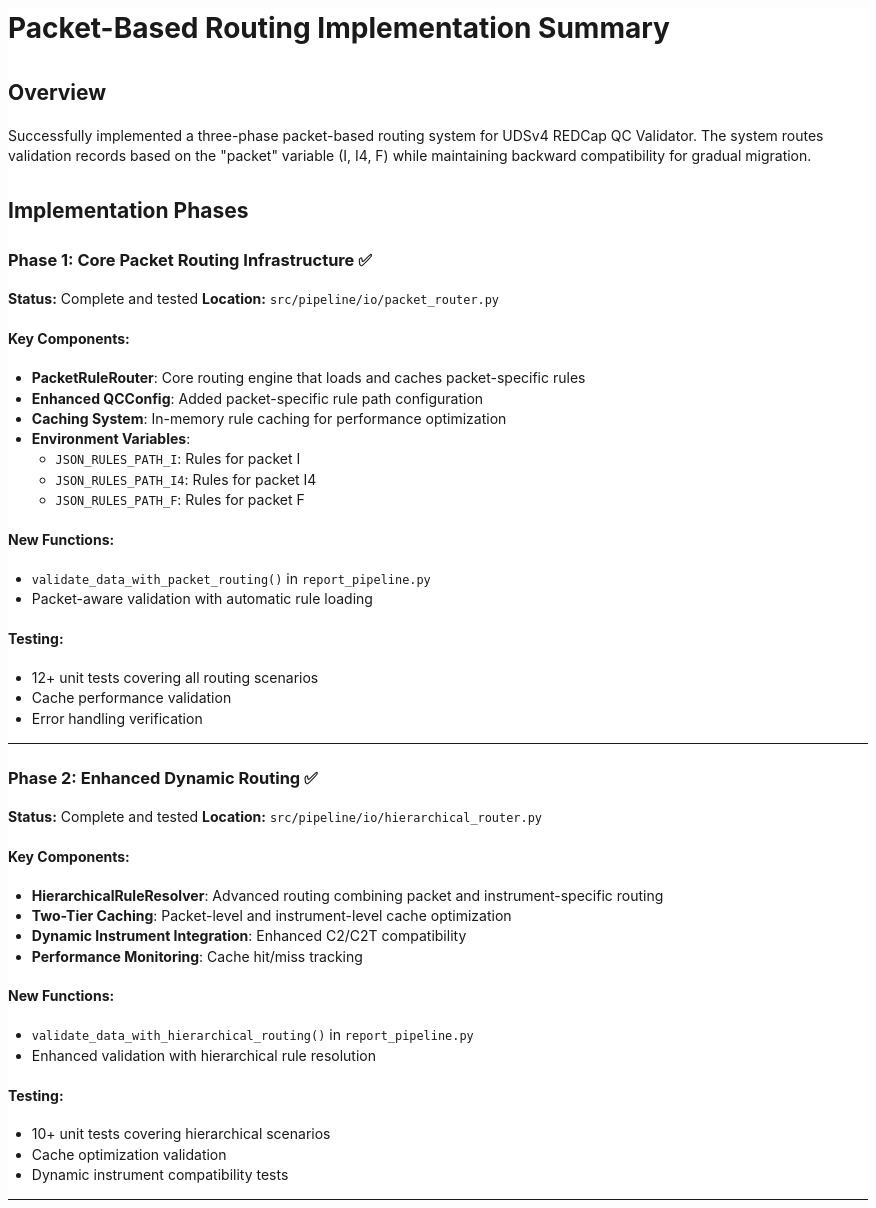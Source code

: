 # Packet-Based Routing Implementation Summary

## Overview
Successfully implemented a three-phase packet-based routing system for UDSv4 REDCap QC Validator. The system routes validation records based on the "packet" variable (I, I4, F) while maintaining backward compatibility for gradual migration.

## Implementation Phases

### Phase 1: Core Packet Routing Infrastructure ✅
**Status:** Complete and tested
**Location:** `src/pipeline/io/packet_router.py`

#### Key Components:
- **PacketRuleRouter**: Core routing engine that loads and caches packet-specific rules
- **Enhanced QCConfig**: Added packet-specific rule path configuration
- **Caching System**: In-memory rule caching for performance optimization
- **Environment Variables**:
  - `JSON_RULES_PATH_I`: Rules for packet I
  - `JSON_RULES_PATH_I4`: Rules for packet I4  
  - `JSON_RULES_PATH_F`: Rules for packet F

#### New Functions:
- `validate_data_with_packet_routing()` in `report_pipeline.py`
- Packet-aware validation with automatic rule loading

#### Testing:
- 12+ unit tests covering all routing scenarios
- Cache performance validation
- Error handling verification

---

### Phase 2: Enhanced Dynamic Routing ✅
**Status:** Complete and tested
**Location:** `src/pipeline/io/hierarchical_router.py`

#### Key Components:
- **HierarchicalRuleResolver**: Advanced routing combining packet and instrument-specific routing
- **Two-Tier Caching**: Packet-level and instrument-level cache optimization
- **Dynamic Instrument Integration**: Enhanced C2/C2T compatibility
- **Performance Monitoring**: Cache hit/miss tracking

#### New Functions:
- `validate_data_with_hierarchical_routing()` in `report_pipeline.py`
- Enhanced validation with hierarchical rule resolution

#### Testing:
- 10+ unit tests covering hierarchical scenarios
- Cache optimization validation
- Dynamic instrument compatibility tests

---